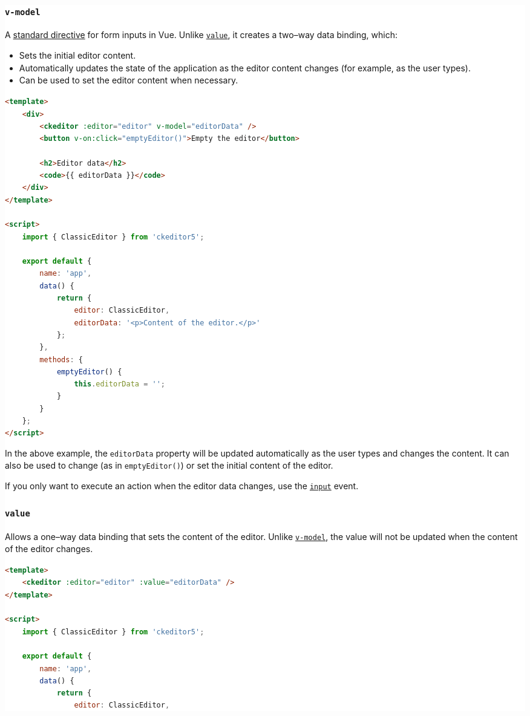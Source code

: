 ### `v-model`

A [standard directive](https://vuejs.org/v2/api/#v-model) for form inputs in Vue. Unlike [`value`](#value), it creates a two–way data binding, which:

* Sets the initial editor content.
* Automatically updates the state of the application as the editor content changes (for example, as the user types).
* Can be used to set the editor content when necessary.

```html
<template>
	<div>
		<ckeditor :editor="editor" v-model="editorData" />
		<button v-on:click="emptyEditor()">Empty the editor</button>

		<h2>Editor data</h2>
		<code>{{ editorData }}</code>
	</div>
</template>

<script>
	import { ClassicEditor } from 'ckeditor5';

	export default {
		name: 'app',
		data() {
			return {
				editor: ClassicEditor,
				editorData: '<p>Content of the editor.</p>'
			};
		},
		methods: {
			emptyEditor() {
				this.editorData = '';
			}
		}
	};
</script>
```

In the above example, the `editorData` property will be updated automatically as the user types and changes the content. It can also be used to change (as in `emptyEditor()`) or set the initial content of the editor.

If you only want to execute an action when the editor data changes, use the [`input`](#input) event.

### `value`

Allows a one–way data binding that sets the content of the editor. Unlike [`v-model`](#v-model), the value will not be updated when the content of the editor changes.

```html
<template>
	<ckeditor :editor="editor" :value="editorData" />
</template>

<script>
	import { ClassicEditor } from 'ckeditor5';

	export default {
		name: 'app',
		data() {
			return {
				editor: ClassicEditor,
```